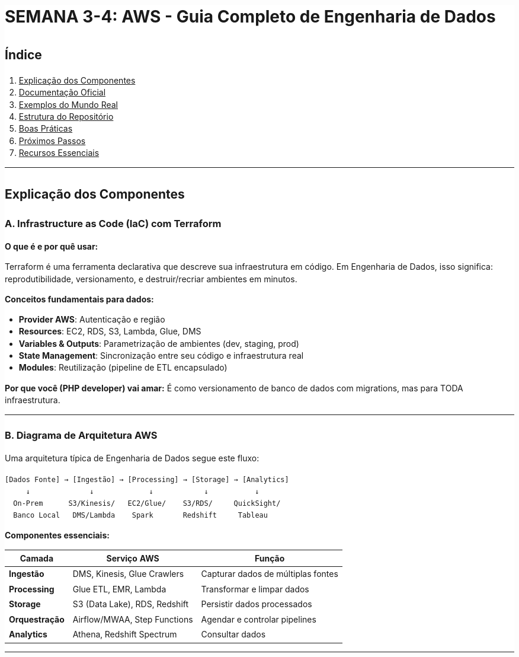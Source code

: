 # SEMANA 3-4: AWS - Guia Completo de Engenharia de Dados

## Índice
1. [Explicação dos Componentes](#explicação-dos-componentes)
2. [Documentação Oficial](#documentação-oficial)
3. [Exemplos do Mundo Real](#exemplos-do-mundo-real)
4. [Estrutura do Repositório](#estrutura-recomendada-do-repositório)
5. [Boas Práticas](#boas-práticas-terraform)
6. [Próximos Passos](#próximos-passos-para-a-semana-3-4)
7. [Recursos Essenciais](#recursos-essenciais)

---

## Explicação dos Componentes

### A. Infrastructure as Code (IaC) com Terraform

**O que é e por quê usar:**

Terraform é uma ferramenta declarativa que descreve sua infraestrutura em código. Em Engenharia de Dados, isso significa: reprodutibilidade, versionamento, e destruir/recriar ambientes em minutos.

**Conceitos fundamentais para dados:**

- **Provider AWS**: Autenticação e região
- **Resources**: EC2, RDS, S3, Lambda, Glue, DMS
- **Variables & Outputs**: Parametrização de ambientes (dev, staging, prod)
- **State Management**: Sincronização entre seu código e infraestrutura real
- **Modules**: Reutilização (pipeline de ETL encapsulado)

**Por que você (PHP developer) vai amar:** É como versionamento de banco de dados com migrations, mas para TODA infraestrutura.

---

### B. Diagrama de Arquitetura AWS

Uma arquitetura típica de Engenharia de Dados segue este fluxo:

```
[Dados Fonte] → [Ingestão] → [Processing] → [Storage] → [Analytics]
     ↓              ↓             ↓            ↓           ↓
  On-Prem      S3/Kinesis/   EC2/Glue/    S3/RDS/     QuickSight/
  Banco Local   DMS/Lambda    Spark       Redshift     Tableau
```

**Componentes essenciais:**

| Camada | Serviço AWS | Função |
|--------|-----------|--------|
| **Ingestão** | DMS, Kinesis, Glue Crawlers | Capturar dados de múltiplas fontes |
| **Processing** | Glue ETL, EMR, Lambda | Transformar e limpar dados |
| **Storage** | S3 (Data Lake), RDS, Redshift | Persistir dados processados |
| **Orquestração** | Airflow/MWAA, Step Functions | Agendar e controlar pipelines |
| **Analytics** | Athena, Redshift Spectrum | Consultar dados |

---